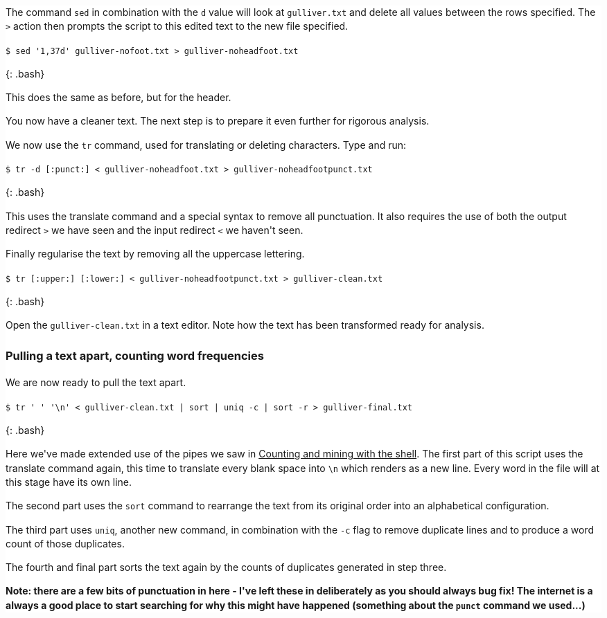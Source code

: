 The command `sed` in combination with the `d` 
value will look at `gulliver.txt` and delete all 
values between the rows specified. The `>` action then 
prompts the script to this edited text to the new file specified.

~~~
$ sed '1,37d' gulliver-nofoot.txt > gulliver-noheadfoot.txt
~~~
{: .bash}

This does the same as before, but for the header.

You now have a cleaner text. The next step is to 
prepare it even further for rigorous analysis.

We now use the `tr` command, used for translating or 
deleting characters. Type and run:

~~~
$ tr -d [:punct:] < gulliver-noheadfoot.txt > gulliver-noheadfootpunct.txt
~~~
{: .bash}

This uses the translate command and a special syntax to remove all punctuation. 
It also requires the use of both the output redirect `>` we have seen and the input redirect `<` we haven't seen. 

Finally regularise the text by removing all the uppercase lettering. 

~~~
$ tr [:upper:] [:lower:] < gulliver-noheadfootpunct.txt > gulliver-clean.txt
~~~
{: .bash}

Open the `gulliver-clean.txt` in a text editor. Note how the text has been transformed ready for analysis.

### Pulling a text apart, counting word frequencies

We are now ready to pull the text apart.

~~~
$ tr ' ' '\n' < gulliver-clean.txt | sort | uniq -c | sort -r > gulliver-final.txt
~~~
{: .bash}

Here we've made extended use of the pipes we saw in [Counting and mining with the shell](http://data-lessons.github.io/library-shell/02-counting-mining/). The first part of this script uses the translate command again, this time to translate every blank space into `\n` which renders as a new line. Every word in the file will at this stage have its own line.

The second part uses the `sort` command to rearrange the text from its original order into an alphabetical configuration.

The third part uses `uniq`, another new command, in combination with the `-c` flag to remove duplicate lines and to produce a word count of those duplicates.

The fourth and final part sorts the text again by the counts of duplicates generated in step three.

**Note: there are a few bits of punctuation in here - I've left these in 
deliberately as you should always bug fix! The internet is a always a 
good place to start searching for why this might have happened (something about the `punct` command we used...)**
